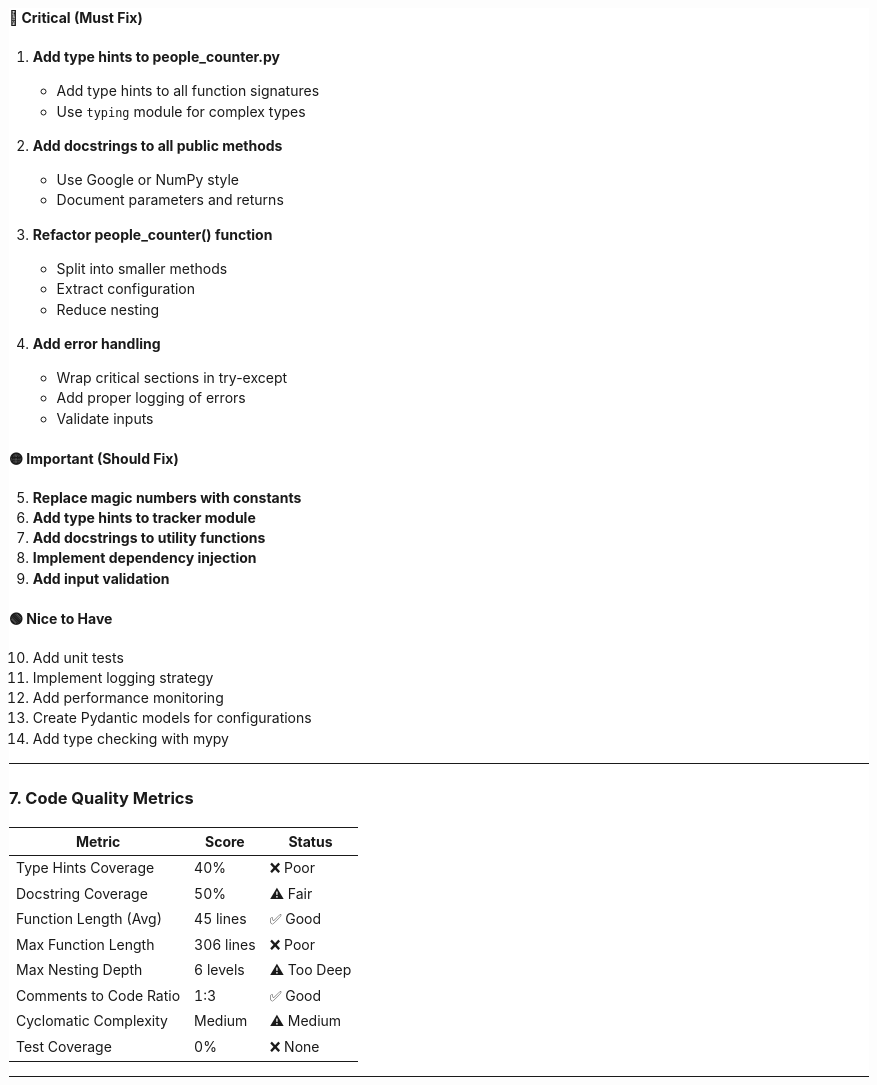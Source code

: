 #### 🔴 Critical (Must Fix)

1. **Add type hints to people_counter.py**
   - Add type hints to all function signatures
   - Use `typing` module for complex types
   
2. **Add docstrings to all public methods**
   - Use Google or NumPy style
   - Document parameters and returns
   
3. **Refactor people_counter() function**
   - Split into smaller methods
   - Extract configuration
   - Reduce nesting

4. **Add error handling**
   - Wrap critical sections in try-except
   - Add proper logging of errors
   - Validate inputs

#### 🟡 Important (Should Fix)

5. **Replace magic numbers with constants**
6. **Add type hints to tracker module**
7. **Add docstrings to utility functions**
8. **Implement dependency injection**
9. **Add input validation**

#### 🟢 Nice to Have

10. Add unit tests
11. Implement logging strategy
12. Add performance monitoring
13. Create Pydantic models for configurations
14. Add type checking with mypy

---

### 7. Code Quality Metrics

| Metric | Score | Status |
|--------|-------|--------|
| Type Hints Coverage | 40% | ❌ Poor |
| Docstring Coverage | 50% | ⚠️ Fair |
| Function Length (Avg) | 45 lines | ✅ Good |
| Max Function Length | 306 lines | ❌ Poor |
| Max Nesting Depth | 6 levels | ⚠️ Too Deep |
| Comments to Code Ratio | 1:3 | ✅ Good |
| Cyclomatic Complexity | Medium | ⚠️ Medium |
| Test Coverage | 0% | ❌ None |

---